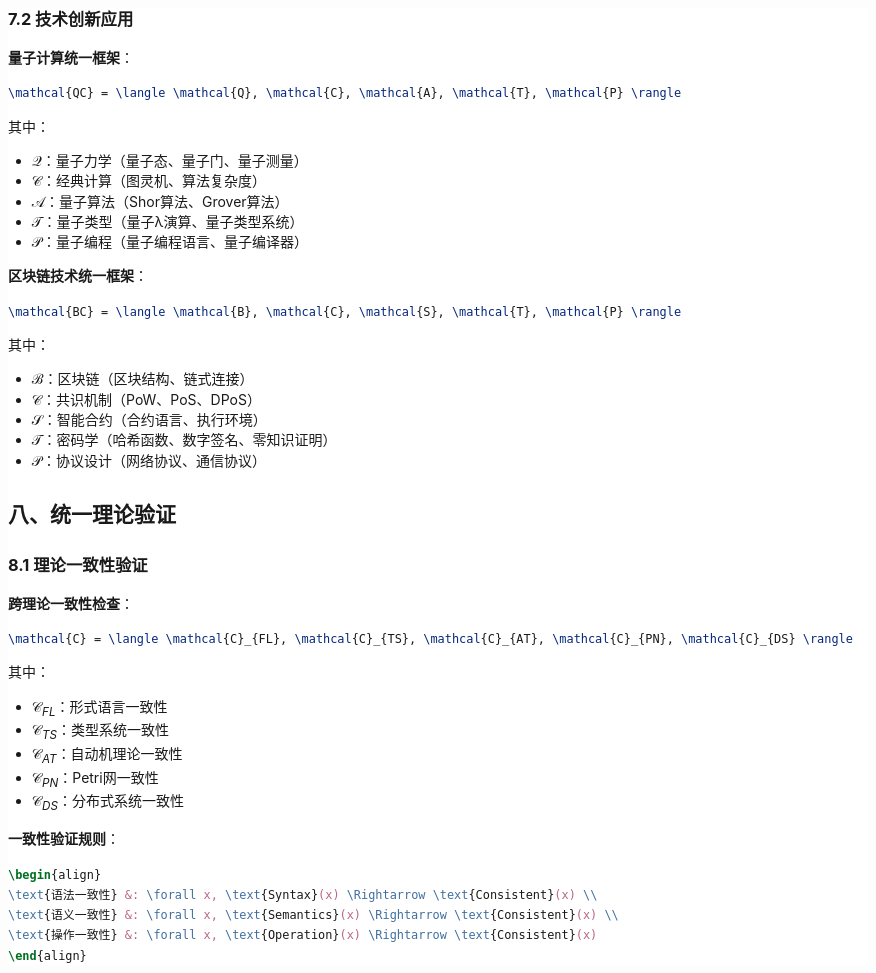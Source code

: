 ### 7.2 技术创新应用

**量子计算统一框架**：

```latex
\mathcal{QC} = \langle \mathcal{Q}, \mathcal{C}, \mathcal{A}, \mathcal{T}, \mathcal{P} \rangle
```

其中：

- $\mathcal{Q}$：量子力学（量子态、量子门、量子测量）
- $\mathcal{C}$：经典计算（图灵机、算法复杂度）
- $\mathcal{A}$：量子算法（Shor算法、Grover算法）
- $\mathcal{T}$：量子类型（量子λ演算、量子类型系统）
- $\mathcal{P}$：量子编程（量子编程语言、量子编译器）

**区块链技术统一框架**：

```latex
\mathcal{BC} = \langle \mathcal{B}, \mathcal{C}, \mathcal{S}, \mathcal{T}, \mathcal{P} \rangle
```

其中：

- $\mathcal{B}$：区块链（区块结构、链式连接）
- $\mathcal{C}$：共识机制（PoW、PoS、DPoS）
- $\mathcal{S}$：智能合约（合约语言、执行环境）
- $\mathcal{T}$：密码学（哈希函数、数字签名、零知识证明）
- $\mathcal{P}$：协议设计（网络协议、通信协议）

## 八、统一理论验证

### 8.1 理论一致性验证

**跨理论一致性检查**：

```latex
\mathcal{C} = \langle \mathcal{C}_{FL}, \mathcal{C}_{TS}, \mathcal{C}_{AT}, \mathcal{C}_{PN}, \mathcal{C}_{DS} \rangle
```

其中：

- $\mathcal{C}_{FL}$：形式语言一致性
- $\mathcal{C}_{TS}$：类型系统一致性
- $\mathcal{C}_{AT}$：自动机理论一致性
- $\mathcal{C}_{PN}$：Petri网一致性
- $\mathcal{C}_{DS}$：分布式系统一致性

**一致性验证规则**：

```latex
\begin{align}
\text{语法一致性} &: \forall x, \text{Syntax}(x) \Rightarrow \text{Consistent}(x) \\
\text{语义一致性} &: \forall x, \text{Semantics}(x) \Rightarrow \text{Consistent}(x) \\
\text{操作一致性} &: \forall x, \text{Operation}(x) \Rightarrow \text{Consistent}(x)
\end{align}
```
